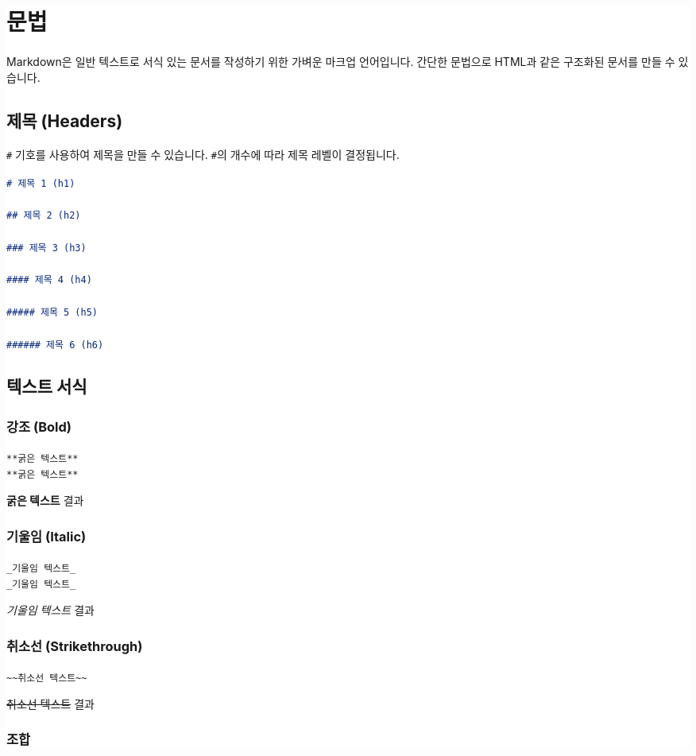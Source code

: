 # 문법



Markdown은 일반 텍스트로 서식 있는 문서를 작성하기 위한 가벼운 마크업 언어입니다. 간단한 문법으로 HTML과 같은 구조화된 문서를 만들 수 있습니다.

## 제목 (Headers)

`#` 기호를 사용하여 제목을 만들 수 있습니다. `#`의 개수에 따라 제목 레벨이 결정됩니다.

```markdown
# 제목 1 (h1)

## 제목 2 (h2)

### 제목 3 (h3)

#### 제목 4 (h4)

##### 제목 5 (h5)

###### 제목 6 (h6)
```

## 텍스트 서식

### 강조 (Bold)

```markdown
**굵은 텍스트**
**굵은 텍스트**
```

**굵은 텍스트** 결과

### 기울임 (Italic)

```markdown
_기울임 텍스트_
_기울임 텍스트_
```

_기울임 텍스트_ 결과

### 취소선 (Strikethrough)

```markdown
~~취소선 텍스트~~
```

~~취소선 텍스트~~ 결과

### 조합
